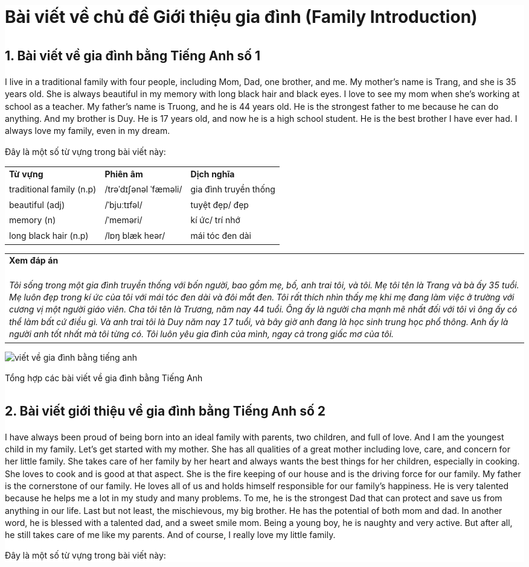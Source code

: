 # Bài viết về chủ đề Giới thiệu gia đình (Family Introduction)


## **1. Bài viết về gia đình bằng Tiếng Anh số 1**

I live in a traditional family with four people, including Mom, Dad, one brother, and me. My mother’s name is Trang, and she is 35 years old. She is always beautiful in my memory with long black hair and black eyes. I love to see my mom when she’s working at school as a teacher. My father’s name is Truong, and he is 44 years old. He is the strongest father to me because he can do anything. And my brother is Duy. He is 17 years old, and now he is a high school student. He is the best brother I have ever had. I always love my family, even in my dream.

Đây là một số từ vựng trong bài viết này:

|   |   |   |
|---|---|---|
|**Từ vựng**|**Phiên âm**|**Dịch nghĩa**|
|traditional family (n.p)|/trəˈdɪʃənəl ˈfæməli/|gia đình truyền thống|
|beautiful (adj)|/ˈbjuːtɪfəl/|tuyệt đẹp/ đẹp|
|memory (n)|/ˈmeməri/|kí ức/ trí nhớ|
|long black hair (n.p)|/lɒŋ blæk heər/|mái tóc đen dài|

|   |
|---|
|**Xem đáp án**<br><br>_Tôi sống trong một gia đình truyền thống với bốn người, bao gồm mẹ, bố, anh trai tôi, và tôi. Mẹ tôi tên là Trang và bà ấy 35 tuổi. Mẹ luôn đẹp trong kí ức của tôi với mái tóc đen dài và đôi mắt đen. Tôi rất thích nhìn thấy mẹ khi mẹ đang làm việc ở trường với cương vị một người giáo viên. Cha tôi tên là Trương, năm nay 44 tuổi. Ông ấy là người cha mạnh mẽ nhất đối với tôi vì ông ấy có thể làm bất cứ điều gì. Và anh trai tôi là Duy năm nay 17 tuổi, và bây giờ anh đang là học sinh trung học phổ thông. Anh ấy là người anh tốt nhất mà tôi từng có. Tôi luôn yêu gia đình của mình, ngay cả trong giấc mơ của tôi._|

![viết về gia đình bằng tiếng anh](https://jaxtina.com/wp-content/uploads/2021/08/viet-ve-gia-dinh-bang-tieng-anh.jpg "viết về gia đình bằng tiếng anh")

Tổng hợp các bài viết về gia đình bằng Tiếng Anh


## 2. Bài viết giới thiệu về gia đình bằng Tiếng Anh số 2

I have always been proud of being born into an ideal family with parents, two children, and full of love. And I am the youngest child in my family. Let’s get started with my mother. She has all qualities of a great mother including love, care, and concern for her little family. She takes care of her family by her heart and always wants the best things for her children, especially in cooking. She loves to cook and is good at that aspect. She is the fire keeping of our house and is the driving force for our family. My father is the cornerstone of our family. He loves all of us and holds himself responsible for our family’s happiness. He is very talented because he helps me a lot in my study and many problems. To me, he is the strongest Dad that can protect and save us from anything in our life. Last but not least, the mischievous, my big brother. He has the potential of both mom and dad. In another word, he is blessed with a talented dad, and a sweet smile mom. Being a young boy, he is naughty and very active. But after all, he still takes care of me like my parents. And of course, I really love my little family.

Đây là một số từ vựng trong bài viết này:
